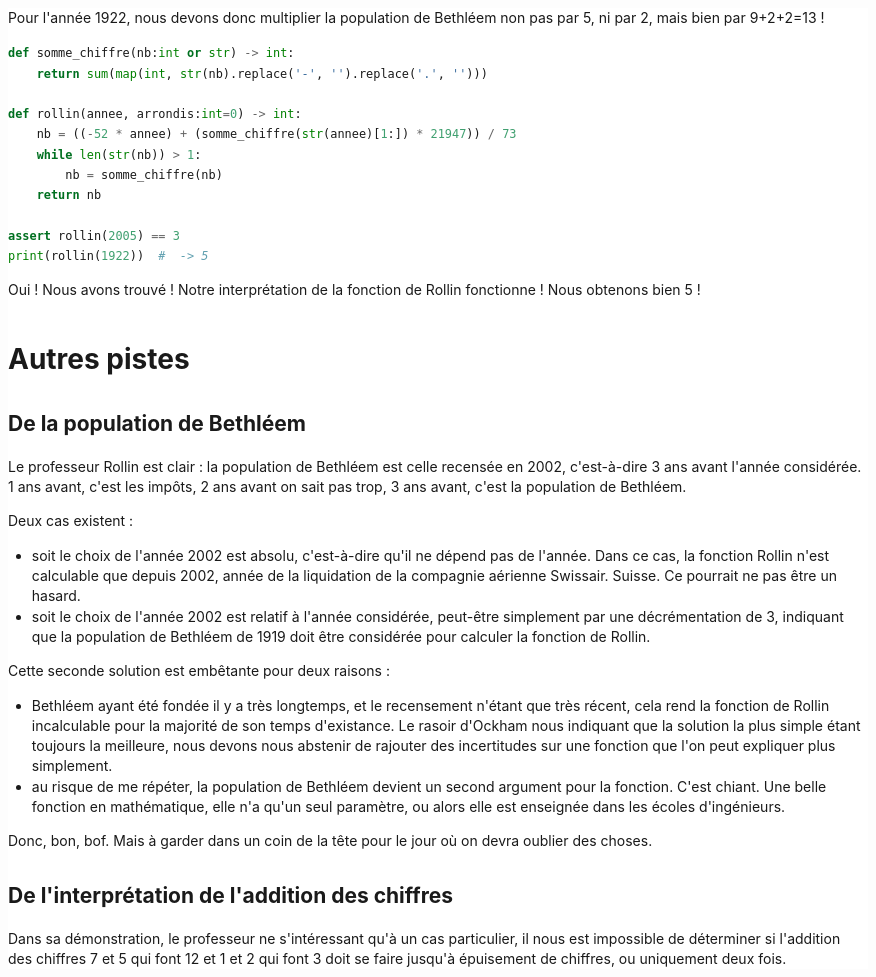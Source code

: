 Pour l'année 1922, nous devons donc multiplier la population de Bethléem non pas par 5, ni par 2, mais bien par 9+2+2=13 !

```python
def somme_chiffre(nb:int or str) -> int:
    return sum(map(int, str(nb).replace('-', '').replace('.', '')))

def rollin(annee, arrondis:int=0) -> int:
    nb = ((-52 * annee) + (somme_chiffre(str(annee)[1:]) * 21947)) / 73
    while len(str(nb)) > 1:
        nb = somme_chiffre(nb)
    return nb

assert rollin(2005) == 3
print(rollin(1922))  #  -> 5
```

Oui ! Nous avons trouvé ! Notre interprétation de la fonction de Rollin fonctionne ! Nous obtenons bien 5 !


# Autres pistes
## De la population de Bethléem
Le professeur Rollin est clair : la population de Bethléem est celle recensée en 2002, c'est-à-dire 3 ans avant l'année considérée.
1 ans avant, c'est les impôts, 2 ans avant on sait pas trop, 3 ans avant, c'est la population de Bethléem.

Deux cas existent :

- soit le choix de l'année 2002 est absolu, c'est-à-dire qu'il ne dépend pas de l'année. Dans ce cas, la fonction Rollin n'est calculable que depuis 2002, année de la liquidation de la compagnie aérienne Swissair. Suisse. Ce pourrait ne pas être un hasard.
- soit le choix de l'année 2002 est relatif à l'année considérée, peut-être simplement par une décrémentation de 3, indiquant que la population de Bethléem de 1919 doit être considérée pour calculer la fonction de Rollin.

Cette seconde solution est embêtante pour deux raisons :
- Bethléem ayant été fondée il y a très longtemps, et le recensement n'étant que très récent, cela rend la fonction de Rollin incalculable pour la majorité de son temps d'existance. Le rasoir d'Ockham nous indiquant que la solution la plus simple étant toujours la meilleure, nous devons nous abstenir de rajouter des incertitudes sur une fonction que l'on peut expliquer plus simplement.
- au risque de me répéter, la population de Bethléem devient un second argument pour la fonction. C'est chiant. Une belle fonction en mathématique, elle n'a qu'un seul paramètre, ou alors elle est enseignée dans les écoles d'ingénieurs.

Donc, bon, bof. Mais à garder dans un coin de la tête pour le jour où on devra oublier des choses.


## De l'interprétation de l'addition des chiffres
Dans sa démonstration, le professeur ne s'intéressant qu'à un cas particulier, il nous est impossible de déterminer
si l'addition des chiffres 7 et 5 qui font 12 et 1 et 2 qui font 3 doit se faire jusqu'à épuisement de chiffres,
ou uniquement deux fois.
